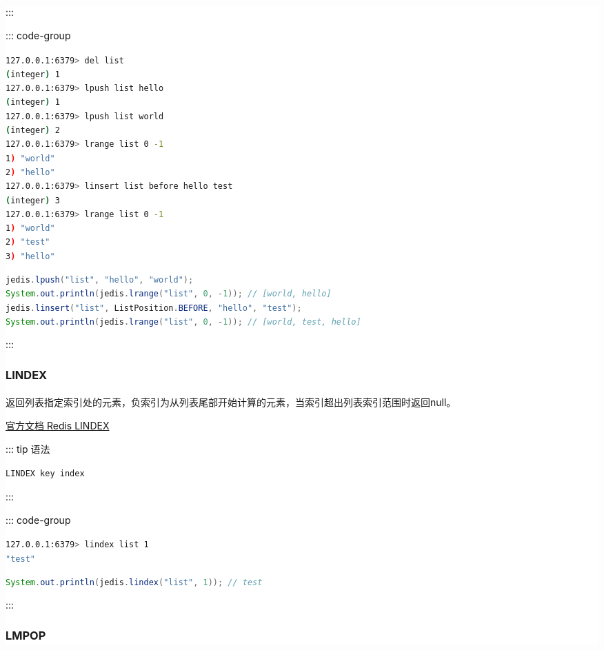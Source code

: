 :::

::: code-group

```sh [redis-cli]
127.0.0.1:6379> del list
(integer) 1
127.0.0.1:6379> lpush list hello
(integer) 1
127.0.0.1:6379> lpush list world
(integer) 2
127.0.0.1:6379> lrange list 0 -1
1) "world"
2) "hello"
127.0.0.1:6379> linsert list before hello test
(integer) 3
127.0.0.1:6379> lrange list 0 -1
1) "world"
2) "test"
3) "hello"
```

```java [java]
jedis.lpush("list", "hello", "world");
System.out.println(jedis.lrange("list", 0, -1)); // [world, hello]
jedis.linsert("list", ListPosition.BEFORE, "hello", "test");
System.out.println(jedis.lrange("list", 0, -1)); // [world, test, hello]
```

:::

### LINDEX

返回列表指定索引处的元素，负索引为从列表尾部开始计算的元素，当索引超出列表索引范围时返回null。

[官方文档 Redis LINDEX](https://redis.io/docs/latest/commands/lindex/)

::: tip 语法

`LINDEX key index`

:::

::: code-group

```sh [redis-cli]
127.0.0.1:6379> lindex list 1
"test"
```

```java [java]
System.out.println(jedis.lindex("list", 1)); // test
```

:::

### LMPOP
